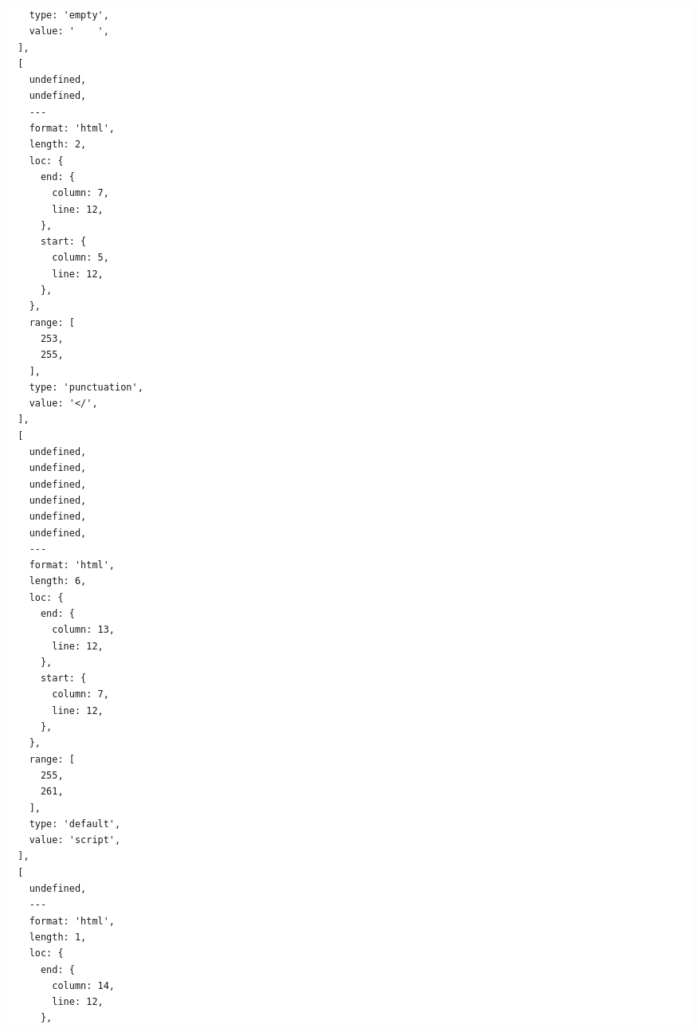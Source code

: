         type: 'empty',
        value: '    ',
      ],
      [
        undefined,
        undefined,
        ---
        format: 'html',
        length: 2,
        loc: {
          end: {
            column: 7,
            line: 12,
          },
          start: {
            column: 5,
            line: 12,
          },
        },
        range: [
          253,
          255,
        ],
        type: 'punctuation',
        value: '</',
      ],
      [
        undefined,
        undefined,
        undefined,
        undefined,
        undefined,
        undefined,
        ---
        format: 'html',
        length: 6,
        loc: {
          end: {
            column: 13,
            line: 12,
          },
          start: {
            column: 7,
            line: 12,
          },
        },
        range: [
          255,
          261,
        ],
        type: 'default',
        value: 'script',
      ],
      [
        undefined,
        ---
        format: 'html',
        length: 1,
        loc: {
          end: {
            column: 14,
            line: 12,
          },